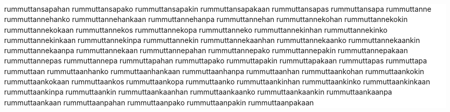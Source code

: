 rummuttansapahan
rummuttansapako
rummuttansapakin
rummuttansapakaan
rummuttansapas
rummuttansapa
rummuttanne
rummuttannehanko
rummuttannehankaan
rummuttannehanpa
rummuttannehan
rummuttannekohan
rummuttannekokin
rummuttannekokaan
rummuttannekos
rummuttannekopa
rummuttanneko
rummuttannekinhan
rummuttannekinko
rummuttannekinkaan
rummuttannekinpa
rummuttannekin
rummuttannekaanhan
rummuttannekaanko
rummuttannekaankin
rummuttannekaanpa
rummuttannekaan
rummuttannepahan
rummuttannepako
rummuttannepakin
rummuttannepakaan
rummuttannepas
rummuttannepa
rummuttapahan
rummuttapako
rummuttapakin
rummuttapakaan
rummuttapas
rummuttapa
rummuttaan
rummuttaanhanko
rummuttaanhankaan
rummuttaanhanpa
rummuttaanhan
rummuttaankohan
rummuttaankokin
rummuttaankokaan
rummuttaankos
rummuttaankopa
rummuttaanko
rummuttaankinhan
rummuttaankinko
rummuttaankinkaan
rummuttaankinpa
rummuttaankin
rummuttaankaanhan
rummuttaankaanko
rummuttaankaankin
rummuttaankaanpa
rummuttaankaan
rummuttaanpahan
rummuttaanpako
rummuttaanpakin
rummuttaanpakaan